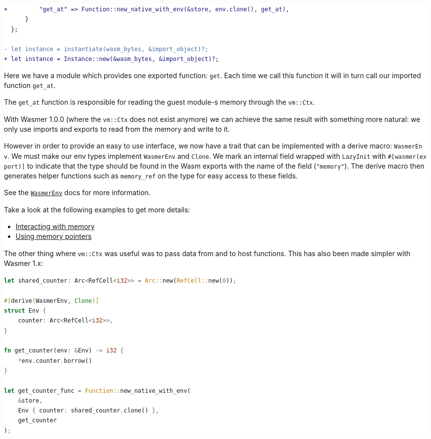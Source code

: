 ```diff
+         "get_at" => Function::new_native_with_env(&store, env.clone(), get_at),
      }
  };

- let instance = instantiate(wasm_bytes, &import_object)?;
+ let instance = Instance::new(&wasm_bytes, &import_object)?;
```

Here we have a module which provides one exported function: `get`. Each time we call this function it will in turn 
call our imported function `get_at`.

The `get_at` function is responsible for reading the guest module-s memory through the `vm::Ctx`.

With Wasmer 1.0.0 (where the `vm::Ctx` does not exist anymore) we can achieve the same result with something more 
natural: we only use imports and exports to read from the memory and write to it.

However in order to provide an easy to use interface, we now have a trait
that can be implemented with a derive macro: `WasmerEnv`. We must make our
env types implement `WasmerEnv` and `Clone`. We mark an internal field
wrapped with `LazyInit` with `#[wasmer(export)]` to indicate that the type
should be found in the Wasm exports with the name of the field
(`"memory"`). The derive macro then generates helper functions such as
`memory_ref` on the type for easy access to these fields.

See the [`WasmerEnv`](https://docs.rs/wasmer/*/wasmer/trait.WasmerEnv.html)
docs for more information.

Take a look at the following examples to get more details:
* [Interacting with memory][memory]
* [Using memory pointers][memory-pointers]

The other thing where `vm::Ctx` was useful was to pass data from and to host functions. This has also been made simpler
with Wasmer 1.x:

```rust
let shared_counter: Arc<RefCell<i32>> = Arc::new(RefCell::new(0));

#[derive(WasmerEnv, Clone)]
struct Env {
    counter: Arc<RefCell<i32>>,
}

fn get_counter(env: &Env) -> i32 {
    *env.counter.borrow()
}

let get_counter_func = Function::new_native_with_env(
    &store, 
    Env { counter: shared_counter.clone() }, 
    get_counter
);
```


[examples]: https://docs.wasmer.io/integrations/examples
[wasmer]: https://crates.io/crates/wasmer/1.0.0
[wasmer-wasi]: https://crates.io/crates/wasmer-wasi/1.0.0
[wasmer-emscripten]: https://crates.io/crates/wasmer-emscripten/1.0.0
[wasmer-engine]: https://crates.io/crates/wasmer-engine/1.0.0
[wasmer-compiler]: https://crates.io/crates/wasmer-compiler/1.0.0
[wasmer.io]: https://wasmer.io
[wasmer-nightly]: https://github.com/wasmerio/wasmer-nightly/
[getting-started]: https://docs.wasmer.io/ecosystem/wasmer/getting-started
[instance-example]: https://docs.wasmer.io/integrations/examples/instance
[imports-exports-example]: https://docs.wasmer.io/integrations/examples/imports-and-exports
[host-functions-example]: https://docs.wasmer.io/integrations/examples/host-functions
[memory]: https://docs.wasmer.io/integrations/examples/memory
[memory-pointers]: https://docs.wasmer.io/integrations/examples/memory-pointers
[host-functions]: https://docs.wasmer.io/integrations/examples/host-functions
[errors]: https://docs.wasmer.io/integrations/examples/errors
[exit-early]: https://docs.wasmer.io/integrations/examples/exit-early